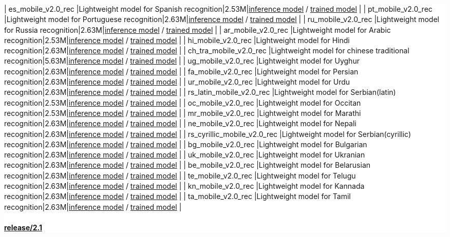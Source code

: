 | es_mobile_v2.0_rec |Lightweight model for Spanish recognition|2.53M|[inference model](https://paddleocr.bj.bcebos.com/dygraph_v2.0/multilingual/es_mobile_v2.0_rec_infer.tar) / [trained model](https://paddleocr.bj.bcebos.com/dygraph_v2.0/multilingual/es_mobile_v2.0_rec_train.tar) |
| pt_mobile_v2.0_rec |Lightweight model for Portuguese recognition|2.63M|[inference model](https://paddleocr.bj.bcebos.com/dygraph_v2.0/multilingual/pt_mobile_v2.0_rec_infer.tar) / [trained model](https://paddleocr.bj.bcebos.com/dygraph_v2.0/multilingual/pt_mobile_v2.0_rec_train.tar) |
| ru_mobile_v2.0_rec |Lightweight model for Russia recognition|2.63M|[inference model](https://paddleocr.bj.bcebos.com/dygraph_v2.0/multilingual/ru_mobile_v2.0_rec_infer.tar) / [trained model](https://paddleocr.bj.bcebos.com/dygraph_v2.0/multilingual/ru_mobile_v2.0_rec_train.tar) |
| ar_mobile_v2.0_rec |Lightweight model for Arabic recognition|2.53M|[inference model](https://paddleocr.bj.bcebos.com/dygraph_v2.0/multilingual/ar_mobile_v2.0_rec_infer.tar) / [trained model](https://paddleocr.bj.bcebos.com/dygraph_v2.0/multilingual/ar_mobile_v2.0_rec_train.tar) |
| hi_mobile_v2.0_rec |Lightweight model for Hindi recognition|2.63M|[inference model](https://paddleocr.bj.bcebos.com/dygraph_v2.0/multilingual/hi_mobile_v2.0_rec_infer.tar) / [trained model](https://paddleocr.bj.bcebos.com/dygraph_v2.0/multilingual/hi_mobile_v2.0_rec_train.tar) |
| ch_tra_mobile_v2.0_rec |Lightweight model for chinese traditional recognition|5.63M|[inference model](https://paddleocr.bj.bcebos.com/dygraph_v2.0/multilingual/ch_tra_mobile_v2.0_rec_infer.tar) / [trained model](https://paddleocr.bj.bcebos.com/dygraph_v2.0/multilingual/ch_tra_mobile_v2.0_rec_train.tar) |
| ug_mobile_v2.0_rec |Lightweight model for Uyghur recognition|2.63M|[inference model](https://paddleocr.bj.bcebos.com/dygraph_v2.0/multilingual/ug_mobile_v2.0_rec_infer.tar) / [trained model](https://paddleocr.bj.bcebos.com/dygraph_v2.0/multilingual/ug_mobile_v2.0_rec_train.tar) |
| fa_mobile_v2.0_rec |Lightweight model for Persian recognition|2.63M|[inference model](https://paddleocr.bj.bcebos.com/dygraph_v2.0/multilingual/fa_mobile_v2.0_rec_infer.tar) / [trained model](https://paddleocr.bj.bcebos.com/dygraph_v2.0/multilingual/fa_mobile_v2.0_rec_train.tar) |
| ur_mobile_v2.0_rec |Lightweight model for Urdu recognition|2.63M|[inference model](https://paddleocr.bj.bcebos.com/dygraph_v2.0/multilingual/ur_mobile_v2.0_rec_infer.tar) / [trained model](https://paddleocr.bj.bcebos.com/dygraph_v2.0/multilingual/ur_mobile_v2.0_rec_train.tar) |
| rs_latin_mobile_v2.0_rec |Lightweight model for Serbian(latin) recognition|2.53M|[inference model](https://paddleocr.bj.bcebos.com/dygraph_v2.0/multilingual/rs_latin_mobile_v2.0_rec_infer.tar) / [trained model](https://paddleocr.bj.bcebos.com/dygraph_v2.0/multilingual/rs_latin_mobile_v2.0_rec_train.tar) |
| oc_mobile_v2.0_rec |Lightweight model for Occitan recognition|2.53M|[inference model](https://paddleocr.bj.bcebos.com/dygraph_v2.0/multilingual/oc_mobile_v2.0_rec_infer.tar) / [trained model](https://paddleocr.bj.bcebos.com/dygraph_v2.0/multilingual/oc_mobile_v2.0_rec_train.tar) |
| mr_mobile_v2.0_rec |Lightweight model for Marathi recognition|2.63M|[inference model](https://paddleocr.bj.bcebos.com/dygraph_v2.0/multilingual/mr_mobile_v2.0_rec_infer.tar) / [trained model](https://paddleocr.bj.bcebos.com/dygraph_v2.0/multilingual/mr_mobile_v2.0_rec_train.tar) |
| ne_mobile_v2.0_rec |Lightweight model for Nepali recognition|2.63M|[inference model](https://paddleocr.bj.bcebos.com/dygraph_v2.0/multilingual/ne_mobile_v2.0_rec_infer.tar) / [trained model](https://paddleocr.bj.bcebos.com/dygraph_v2.0/multilingual/ne_mobile_v2.0_rec_train.tar) |
| rs_cyrillic_mobile_v2.0_rec |Lightweight model for Serbian(cyrillic) recognition|2.63M|[inference model](https://paddleocr.bj.bcebos.com/dygraph_v2.0/multilingual/rs_cyrillic_mobile_v2.0_rec_infer.tar) / [trained model](https://paddleocr.bj.bcebos.com/dygraph_v2.0/multilingual/rs_cyrillic_mobile_v2.0_rec_train.tar) |
| bg_mobile_v2.0_rec |Lightweight model for Bulgarian recognition|2.63M|[inference model](https://paddleocr.bj.bcebos.com/dygraph_v2.0/multilingual/bg_mobile_v2.0_rec_infer.tar) / [trained model](https://paddleocr.bj.bcebos.com/dygraph_v2.0/multilingual/bg_mobile_v2.0_rec_train.tar) |
| uk_mobile_v2.0_rec |Lightweight model for Ukranian recognition|2.63M|[inference model](https://paddleocr.bj.bcebos.com/dygraph_v2.0/multilingual/uk_mobile_v2.0_rec_infer.tar) / [trained model](https://paddleocr.bj.bcebos.com/dygraph_v2.0/multilingual/uk_mobile_v2.0_rec_train.tar) |
| be_mobile_v2.0_rec |Lightweight model for Belarusian recognition|2.63M|[inference model](https://paddleocr.bj.bcebos.com/dygraph_v2.0/multilingual/be_mobile_v2.0_rec_infer.tar) / [trained model](https://paddleocr.bj.bcebos.com/dygraph_v2.0/multilingual/be_mobile_v2.0_rec_train.tar) |
| te_mobile_v2.0_rec |Lightweight model for Telugu recognition|2.63M|[inference model](https://paddleocr.bj.bcebos.com/dygraph_v2.0/multilingual/te_mobile_v2.0_rec_infer.tar) / [trained model](https://paddleocr.bj.bcebos.com/dygraph_v2.0/multilingual/te_mobile_v2.0_rec_train.tar) |
| kn_mobile_v2.0_rec |Lightweight model for Kannada recognition|2.63M|[inference model](https://paddleocr.bj.bcebos.com/dygraph_v2.0/multilingual/kn_mobile_v2.0_rec_infer.tar) / [trained model](https://paddleocr.bj.bcebos.com/dygraph_v2.0/multilingual/kn_mobile_v2.0_rec_train.tar) |
| ta_mobile_v2.0_rec |Lightweight model for Tamil recognition|2.63M|[inference model](https://paddleocr.bj.bcebos.com/dygraph_v2.0/multilingual/ta_mobile_v2.0_rec_infer.tar) / [trained model](https://paddleocr.bj.bcebos.com/dygraph_v2.0/multilingual/ta_mobile_v2.0_rec_train.tar) |

#### [release/2.1](https://github.com/PaddlePaddle/PaddleOCR/blob/release/2.1/doc/doc_en/models_list_en.md#2-generate-italian-configuration-file-to-train-your-own-data)
